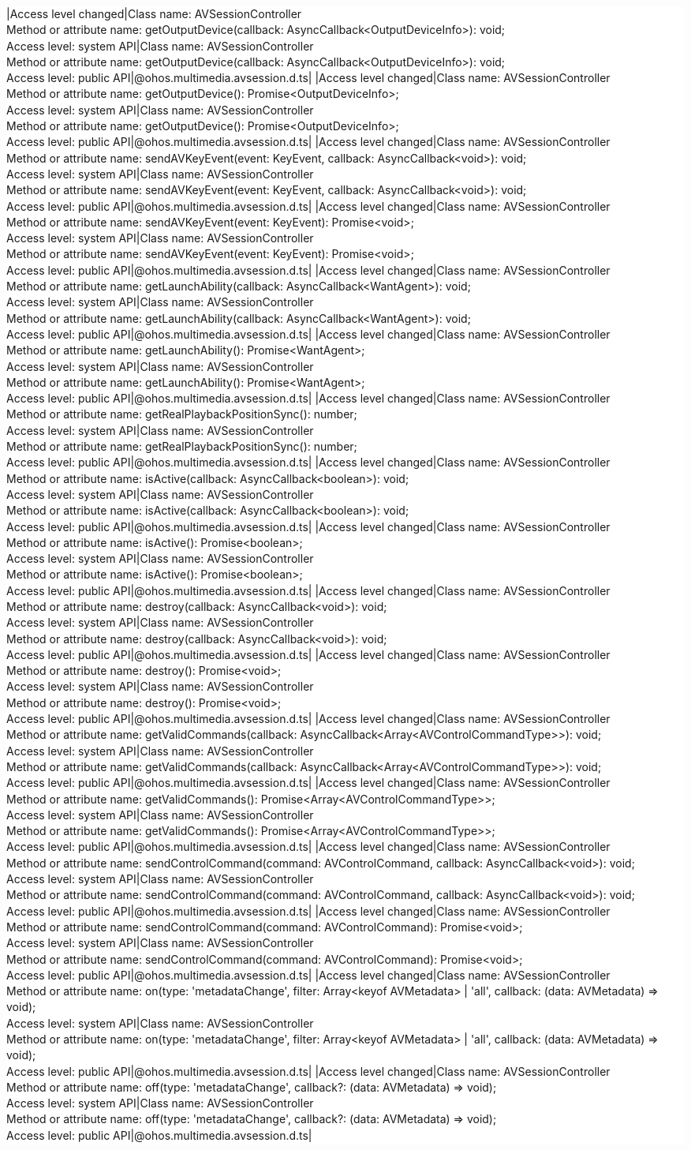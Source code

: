 |Access level changed|Class name: AVSessionController<br>Method or attribute name: getOutputDevice(callback: AsyncCallback\<OutputDeviceInfo>): void;<br>Access level: system API|Class name: AVSessionController<br>Method or attribute name: getOutputDevice(callback: AsyncCallback\<OutputDeviceInfo>): void;<br>Access level: public API|@ohos.multimedia.avsession.d.ts|
|Access level changed|Class name: AVSessionController<br>Method or attribute name: getOutputDevice(): Promise\<OutputDeviceInfo>;<br>Access level: system API|Class name: AVSessionController<br>Method or attribute name: getOutputDevice(): Promise\<OutputDeviceInfo>;<br>Access level: public API|@ohos.multimedia.avsession.d.ts|
|Access level changed|Class name: AVSessionController<br>Method or attribute name: sendAVKeyEvent(event: KeyEvent, callback: AsyncCallback\<void>): void;<br>Access level: system API|Class name: AVSessionController<br>Method or attribute name: sendAVKeyEvent(event: KeyEvent, callback: AsyncCallback\<void>): void;<br>Access level: public API|@ohos.multimedia.avsession.d.ts|
|Access level changed|Class name: AVSessionController<br>Method or attribute name: sendAVKeyEvent(event: KeyEvent): Promise\<void>;<br>Access level: system API|Class name: AVSessionController<br>Method or attribute name: sendAVKeyEvent(event: KeyEvent): Promise\<void>;<br>Access level: public API|@ohos.multimedia.avsession.d.ts|
|Access level changed|Class name: AVSessionController<br>Method or attribute name: getLaunchAbility(callback: AsyncCallback\<WantAgent>): void;<br>Access level: system API|Class name: AVSessionController<br>Method or attribute name: getLaunchAbility(callback: AsyncCallback\<WantAgent>): void;<br>Access level: public API|@ohos.multimedia.avsession.d.ts|
|Access level changed|Class name: AVSessionController<br>Method or attribute name: getLaunchAbility(): Promise\<WantAgent>;<br>Access level: system API|Class name: AVSessionController<br>Method or attribute name: getLaunchAbility(): Promise\<WantAgent>;<br>Access level: public API|@ohos.multimedia.avsession.d.ts|
|Access level changed|Class name: AVSessionController<br>Method or attribute name: getRealPlaybackPositionSync(): number;<br>Access level: system API|Class name: AVSessionController<br>Method or attribute name: getRealPlaybackPositionSync(): number;<br>Access level: public API|@ohos.multimedia.avsession.d.ts|
|Access level changed|Class name: AVSessionController<br>Method or attribute name: isActive(callback: AsyncCallback\<boolean>): void;<br>Access level: system API|Class name: AVSessionController<br>Method or attribute name: isActive(callback: AsyncCallback\<boolean>): void;<br>Access level: public API|@ohos.multimedia.avsession.d.ts|
|Access level changed|Class name: AVSessionController<br>Method or attribute name: isActive(): Promise\<boolean>;<br>Access level: system API|Class name: AVSessionController<br>Method or attribute name: isActive(): Promise\<boolean>;<br>Access level: public API|@ohos.multimedia.avsession.d.ts|
|Access level changed|Class name: AVSessionController<br>Method or attribute name: destroy(callback: AsyncCallback\<void>): void;<br>Access level: system API|Class name: AVSessionController<br>Method or attribute name: destroy(callback: AsyncCallback\<void>): void;<br>Access level: public API|@ohos.multimedia.avsession.d.ts|
|Access level changed|Class name: AVSessionController<br>Method or attribute name: destroy(): Promise\<void>;<br>Access level: system API|Class name: AVSessionController<br>Method or attribute name: destroy(): Promise\<void>;<br>Access level: public API|@ohos.multimedia.avsession.d.ts|
|Access level changed|Class name: AVSessionController<br>Method or attribute name: getValidCommands(callback: AsyncCallback\<Array\<AVControlCommandType>>): void;<br>Access level: system API|Class name: AVSessionController<br>Method or attribute name: getValidCommands(callback: AsyncCallback\<Array\<AVControlCommandType>>): void;<br>Access level: public API|@ohos.multimedia.avsession.d.ts|
|Access level changed|Class name: AVSessionController<br>Method or attribute name: getValidCommands(): Promise\<Array\<AVControlCommandType>>;<br>Access level: system API|Class name: AVSessionController<br>Method or attribute name: getValidCommands(): Promise\<Array\<AVControlCommandType>>;<br>Access level: public API|@ohos.multimedia.avsession.d.ts|
|Access level changed|Class name: AVSessionController<br>Method or attribute name: sendControlCommand(command: AVControlCommand, callback: AsyncCallback\<void>): void;<br>Access level: system API|Class name: AVSessionController<br>Method or attribute name: sendControlCommand(command: AVControlCommand, callback: AsyncCallback\<void>): void;<br>Access level: public API|@ohos.multimedia.avsession.d.ts|
|Access level changed|Class name: AVSessionController<br>Method or attribute name: sendControlCommand(command: AVControlCommand): Promise\<void>;<br>Access level: system API|Class name: AVSessionController<br>Method or attribute name: sendControlCommand(command: AVControlCommand): Promise\<void>;<br>Access level: public API|@ohos.multimedia.avsession.d.ts|
|Access level changed|Class name: AVSessionController<br>Method or attribute name: on(type: 'metadataChange', filter: Array\<keyof AVMetadata> \| 'all', callback: (data: AVMetadata) => void);<br>Access level: system API|Class name: AVSessionController<br>Method or attribute name: on(type: 'metadataChange', filter: Array\<keyof AVMetadata> \| 'all', callback: (data: AVMetadata) => void);<br>Access level: public API|@ohos.multimedia.avsession.d.ts|
|Access level changed|Class name: AVSessionController<br>Method or attribute name: off(type: 'metadataChange', callback?: (data: AVMetadata) => void);<br>Access level: system API|Class name: AVSessionController<br>Method or attribute name: off(type: 'metadataChange', callback?: (data: AVMetadata) => void);<br>Access level: public API|@ohos.multimedia.avsession.d.ts|